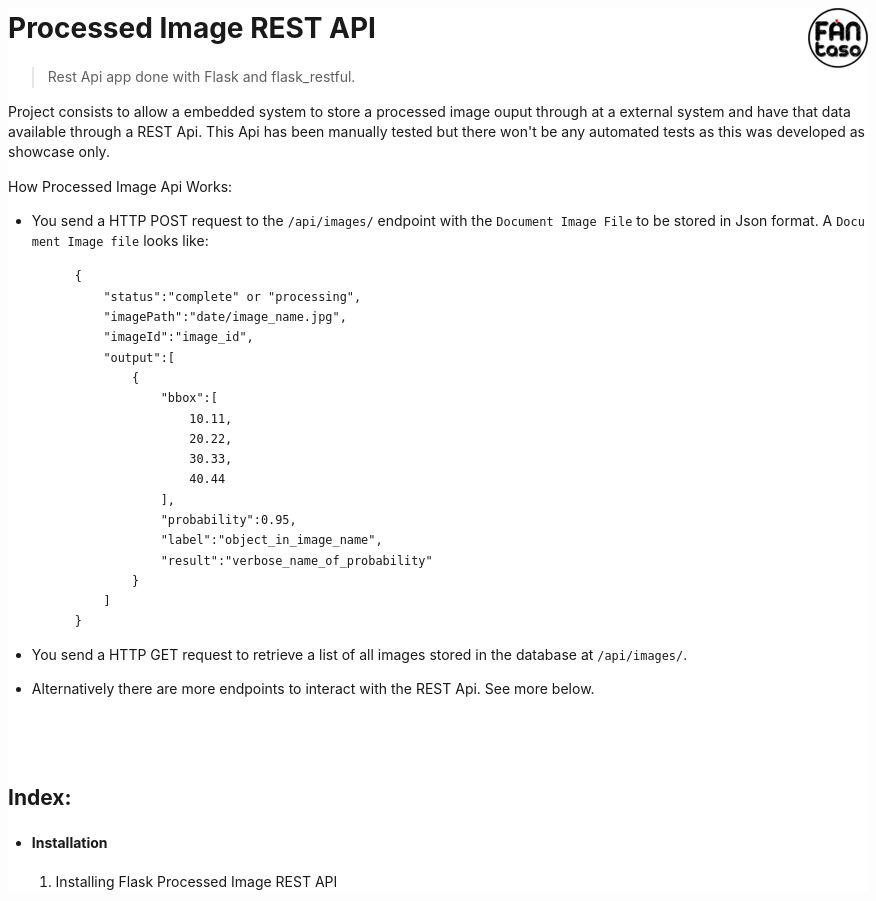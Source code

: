
<a href="https://www.fantaso.de">
<img src="/readme/fantaso.png" align="right" />
</a>


<h1 style="text-align: left; margin-top:0px;">
  Processed Image REST API
</h1>

> Rest Api app done with Flask and flask_restful.







Project consists to allow a embedded system to store a processed image ouput through at a external system and have that data available through a REST Api. This Api has been manually tested but there won't be any automated tests as this was developed as showcase only.



How Processed Image Api Works:
- You send a HTTP POST request to the `/api/images/` endpoint with the `Document Image File` to be stored in Json format. A `Document Image file` looks like:


            {
                "status":"complete" or "processing",
                "imagePath":"date/image_name.jpg",
                "imageId":"image_id",
                "output":[
                    {
                        "bbox":[
                            10.11,
                            20.22,
                            30.33,
                            40.44
                        ],
                        "probability":0.95,
                        "label":"object_in_image_name",
                        "result":"verbose_name_of_probability"
                    }
                ]
            }


- You send a HTTP GET request to retrieve a list of all images stored in the database at `/api/images/`.
- Alternatively there are more endpoints to interact with the REST Api. See more below.

<br><br>

## Index:
- #### Installation
    1. Installing Flask Processed Image REST API
